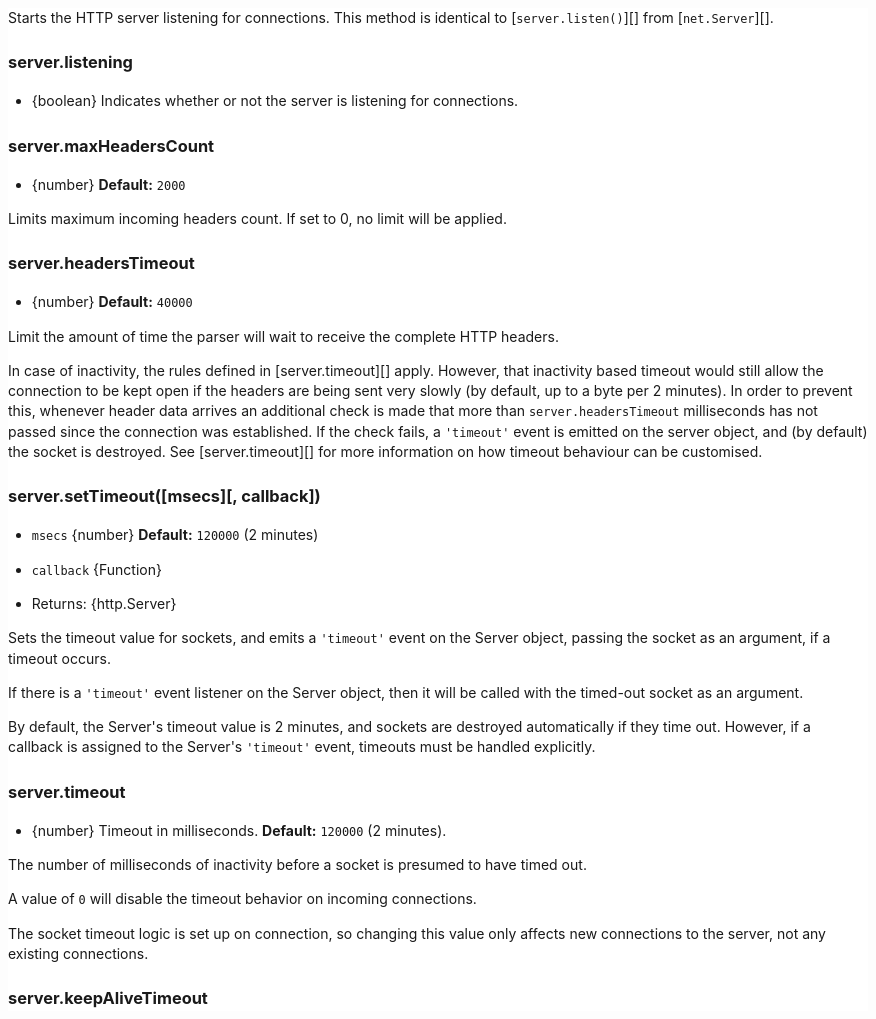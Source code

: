 Starts the HTTP server listening for connections. This method is identical to [`server.listen()`][] from [`net.Server`][].

### server.listening

* {boolean} Indicates whether or not the server is listening for connections.

### server.maxHeadersCount

* {number} **Default:** `2000`

Limits maximum incoming headers count. If set to 0, no limit will be applied.

### server.headersTimeout

* {number} **Default:** `40000`

Limit the amount of time the parser will wait to receive the complete HTTP headers.

In case of inactivity, the rules defined in \[server.timeout\]\[\] apply. However, that inactivity based timeout would still allow the connection to be kept open if the headers are being sent very slowly (by default, up to a byte per 2 minutes). In order to prevent this, whenever header data arrives an additional check is made that more than `server.headersTimeout` milliseconds has not passed since the connection was established. If the check fails, a `'timeout'` event is emitted on the server object, and (by default) the socket is destroyed. See \[server.timeout\]\[\] for more information on how timeout behaviour can be customised.

### server.setTimeout(\[msecs\]\[, callback\])

* `msecs` {number} **Default:** `120000` (2 minutes)

* `callback` {Function}

* Returns: {http.Server}

Sets the timeout value for sockets, and emits a `'timeout'` event on the Server object, passing the socket as an argument, if a timeout occurs.

If there is a `'timeout'` event listener on the Server object, then it will be called with the timed-out socket as an argument.

By default, the Server's timeout value is 2 minutes, and sockets are destroyed automatically if they time out. However, if a callback is assigned to the Server's `'timeout'` event, timeouts must be handled explicitly.

### server.timeout

* {number} Timeout in milliseconds. **Default:** `120000` (2 minutes).

The number of milliseconds of inactivity before a socket is presumed to have timed out.

A value of `0` will disable the timeout behavior on incoming connections.

The socket timeout logic is set up on connection, so changing this value only affects new connections to the server, not any existing connections.

### server.keepAliveTimeout
